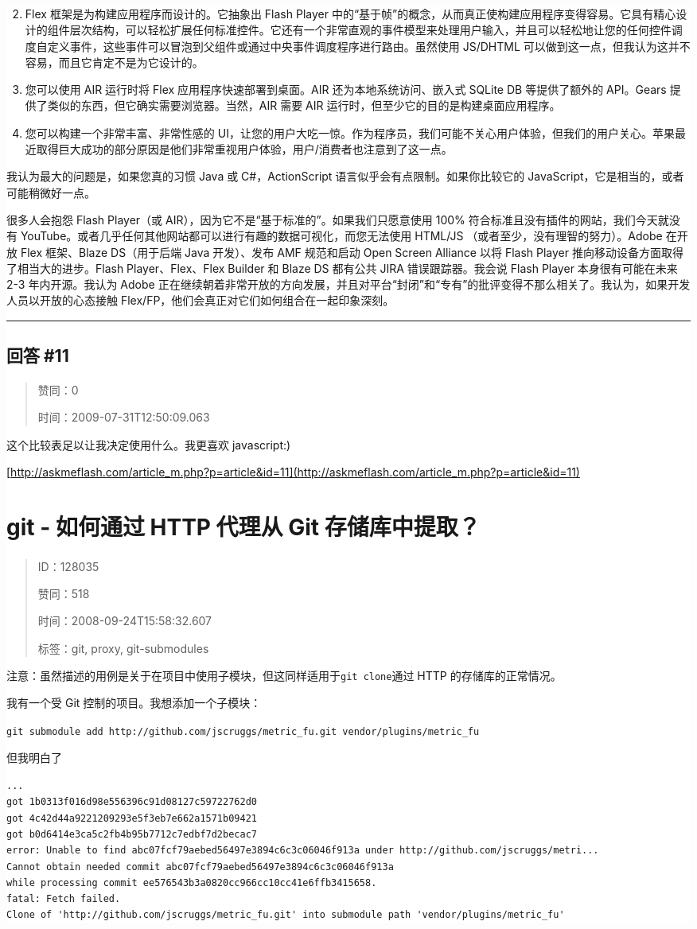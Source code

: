 2.  Flex 框架是为构建应用程序而设计的。它抽象出 Flash Player 中的“基于帧”的概念，从而真正使构建应用程序变得容易。它具有精心设计的组件层次结构，可以轻松扩展任何标准控件。它还有一个非常直观的事件模型来处理用户输入，并且可以轻松地让您的任何控件调度自定义事件，这些事件可以冒泡到父组件或通过中央事件调度程序进行路由。虽然使用 JS/DHTML 可以做到这一点，但我认为这并不容易，而且它肯定不是为它设计的。

3.  您可以使用 AIR 运行时将 Flex 应用程序快速部署到桌面。AIR 还为本地系统访问、嵌入式 SQLite DB 等提供了额外的 API。Gears 提供了类似的东西，但它确实需要浏览器。当然，AIR 需要 AIR 运行时，但至少它的目的是构建桌面应用程序。

4.  您可以构建一个非常丰富、非常性感的 UI，让您的用户大吃一惊。作为程序员，我们可能不关心用户体验，但我们的用户关心。苹果最近取得巨大成功的部分原因是他们非常重视用户体验，用户/消费者也注意到了这一点。

我认为最大的问题是，如果您真的习惯 Java 或 C#，ActionScript 语言似乎会有点限制。如果你比较它的 JavaScript，它是相当的，或者可能稍微好一点。

很多人会抱怨 Flash Player（或 AIR），因为它不是“基于标准的”。如果我们只愿意使用 100% 符合标准且没有插件的网站，我们今天就没有 YouTube。或者几乎任何其他网站都可以进行有趣的数据可视化，而您无法使用 HTML/JS （或者至少，没有理智的努力）。Adobe 在开放 Flex 框架、Blaze DS（用于后端 Java 开发）、发布 AMF 规范和启动 Open Screen Alliance 以将 Flash Player 推向移动设备方面取得了相当大的进步。Flash Player、Flex、Flex Builder 和 Blaze DS 都有公共 JIRA 错误跟踪器。我会说 Flash Player 本身很有可能在未来 2-3 年内开源。我认为 Adob​​e 正在继续朝着非常开放的方向发展，并且对平台“封闭”和“专有”的批评变得不那么相关了。我认为，如果开发人员以开放的心态接触 Flex/FP，他们会真正对它们如何组合在一起印象深刻。

* * *

## 回答 #11

> 赞同：0
> 
> 时间：2009-07-31T12:50:09.063

这个比较表足以让我决定使用什么。我更喜欢 javascript:)

[http://askmeflash.com/article_m.php?p=article&id=11](http://askmeflash.com/article_m.php?p=article&id=11)

# git - 如何通过 HTTP 代理从 Git 存储库中提取？

> ID：128035
> 
> 赞同：518
> 
> 时间：2008-09-24T15:58:32.607
> 
> 标签：git, proxy, git-submodules

注意：虽然描述的用例是关于在项目中使用子模块，但这同样适用于`git clone`通过 HTTP 的存储库的正常情况。

我有一个受 Git 控制的项目。我想添加一个子模块：

```
git submodule add http://github.com/jscruggs/metric_fu.git vendor/plugins/metric_fu 
```

但我明白了

```
...
got 1b0313f016d98e556396c91d08127c59722762d0
got 4c42d44a9221209293e5f3eb7e662a1571b09421
got b0d6414e3ca5c2fb4b95b7712c7edbf7d2becac7
error: Unable to find abc07fcf79aebed56497e3894c6c3c06046f913a under http://github.com/jscruggs/metri...
Cannot obtain needed commit abc07fcf79aebed56497e3894c6c3c06046f913a
while processing commit ee576543b3a0820cc966cc10cc41e6ffb3415658.
fatal: Fetch failed.
Clone of 'http://github.com/jscruggs/metric_fu.git' into submodule path 'vendor/plugins/metric_fu' 
```
